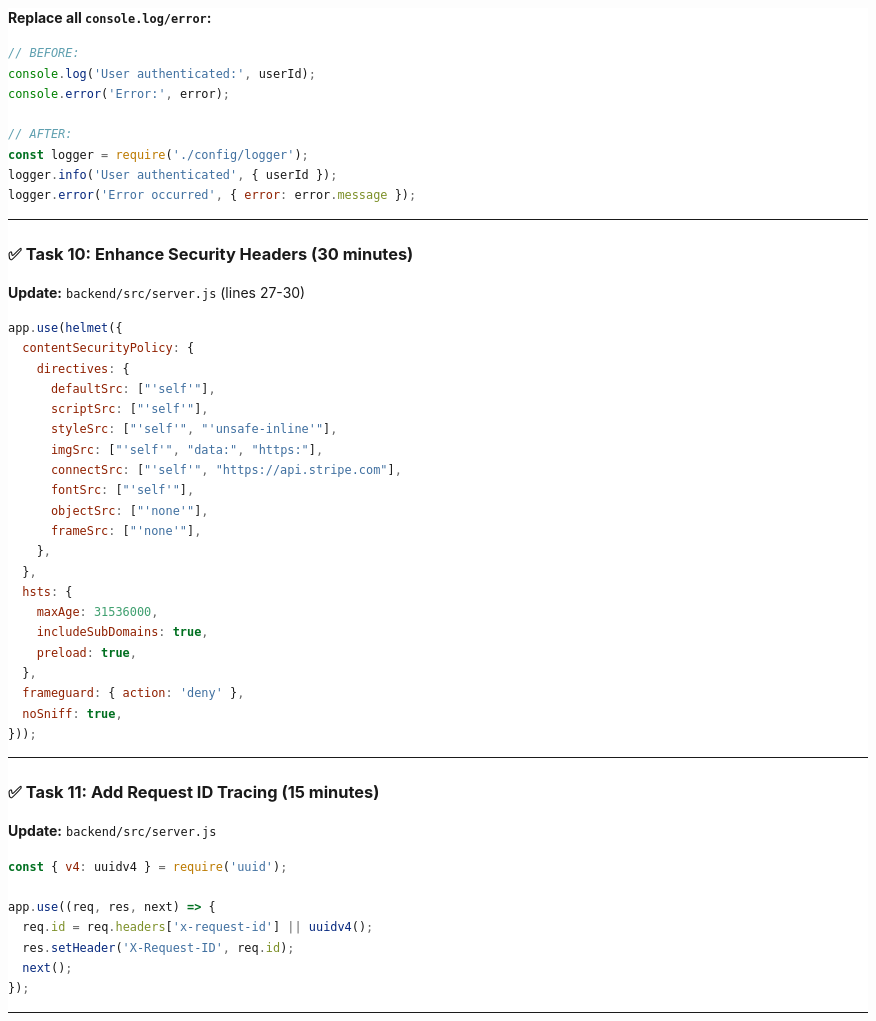 **Replace all `console.log/error`:**
```javascript
// BEFORE:
console.log('User authenticated:', userId);
console.error('Error:', error);

// AFTER:
const logger = require('./config/logger');
logger.info('User authenticated', { userId });
logger.error('Error occurred', { error: error.message });
```

---

### ✅ Task 10: Enhance Security Headers (30 minutes)

**Update:** `backend/src/server.js` (lines 27-30)

```javascript
app.use(helmet({
  contentSecurityPolicy: {
    directives: {
      defaultSrc: ["'self'"],
      scriptSrc: ["'self'"],
      styleSrc: ["'self'", "'unsafe-inline'"],
      imgSrc: ["'self'", "data:", "https:"],
      connectSrc: ["'self'", "https://api.stripe.com"],
      fontSrc: ["'self'"],
      objectSrc: ["'none'"],
      frameSrc: ["'none'"],
    },
  },
  hsts: {
    maxAge: 31536000,
    includeSubDomains: true,
    preload: true,
  },
  frameguard: { action: 'deny' },
  noSniff: true,
}));
```

---

### ✅ Task 11: Add Request ID Tracing (15 minutes)

**Update:** `backend/src/server.js`

```javascript
const { v4: uuidv4 } = require('uuid');

app.use((req, res, next) => {
  req.id = req.headers['x-request-id'] || uuidv4();
  res.setHeader('X-Request-ID', req.id);
  next();
});
```

---